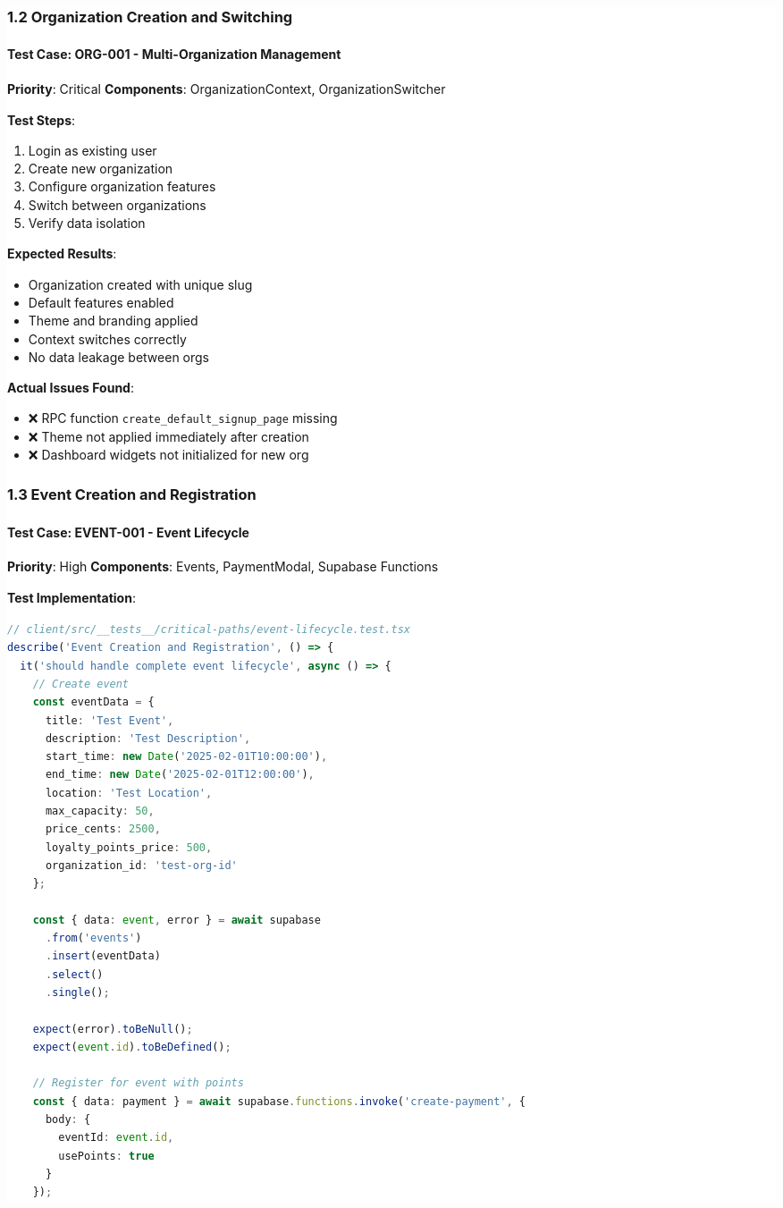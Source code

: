 ### 1.2 Organization Creation and Switching

#### Test Case: ORG-001 - Multi-Organization Management
**Priority**: Critical
**Components**: OrganizationContext, OrganizationSwitcher

**Test Steps**:
1. Login as existing user
2. Create new organization
3. Configure organization features
4. Switch between organizations
5. Verify data isolation

**Expected Results**:
- Organization created with unique slug
- Default features enabled
- Theme and branding applied
- Context switches correctly
- No data leakage between orgs

**Actual Issues Found**:
- ❌ RPC function `create_default_signup_page` missing
- ❌ Theme not applied immediately after creation
- ❌ Dashboard widgets not initialized for new org

### 1.3 Event Creation and Registration

#### Test Case: EVENT-001 - Event Lifecycle
**Priority**: High
**Components**: Events, PaymentModal, Supabase Functions

**Test Implementation**:
```typescript
// client/src/__tests__/critical-paths/event-lifecycle.test.tsx
describe('Event Creation and Registration', () => {
  it('should handle complete event lifecycle', async () => {
    // Create event
    const eventData = {
      title: 'Test Event',
      description: 'Test Description',
      start_time: new Date('2025-02-01T10:00:00'),
      end_time: new Date('2025-02-01T12:00:00'),
      location: 'Test Location',
      max_capacity: 50,
      price_cents: 2500,
      loyalty_points_price: 500,
      organization_id: 'test-org-id'
    };
    
    const { data: event, error } = await supabase
      .from('events')
      .insert(eventData)
      .select()
      .single();
      
    expect(error).toBeNull();
    expect(event.id).toBeDefined();
    
    // Register for event with points
    const { data: payment } = await supabase.functions.invoke('create-payment', {
      body: {
        eventId: event.id,
        usePoints: true
      }
    });
```